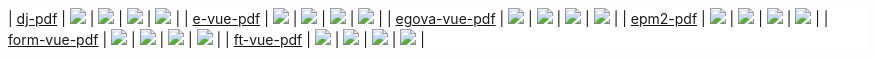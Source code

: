 | [dj-pdf](#package-dj-pdf)    | [![](https://img.shields.io/static/v1?label=Used%20by&message=0&color=informational&logo=slickpic)](https://github.com/FranckFreiburger/vue-pdf/network/dependents?package_id=UGFja2FnZS05MTUzODcxNDc%3D)  | [![](https://img.shields.io/static/v1?label=Used%20by%20(public)&message=0&color=informational&logo=slickpic)](https://github.com/FranckFreiburger/vue-pdf/network/dependents?package_id=UGFja2FnZS05MTUzODcxNDc%3D) | [![](https://img.shields.io/static/v1?label=Used%20by%20(private)&message=0&color=informational&logo=slickpic)](https://github.com/FranckFreiburger/vue-pdf/network/dependents?package_id=UGFja2FnZS05MTUzODcxNDc%3D) | [![](https://img.shields.io/static/v1?label=Used%20by%20(stars)&message=0&color=informational&logo=slickpic)](https://github.com/FranckFreiburger/vue-pdf/network/dependents?package_id=UGFja2FnZS05MTUzODcxNDc%3D) |
| [e-vue-pdf](#package-e-vue-pdf)    | [![](https://img.shields.io/static/v1?label=Used%20by&message=0&color=informational&logo=slickpic)](https://github.com/FranckFreiburger/vue-pdf/network/dependents?package_id=UGFja2FnZS0zMjIxNDg3NjUx)  | [![](https://img.shields.io/static/v1?label=Used%20by%20(public)&message=0&color=informational&logo=slickpic)](https://github.com/FranckFreiburger/vue-pdf/network/dependents?package_id=UGFja2FnZS0zMjIxNDg3NjUx) | [![](https://img.shields.io/static/v1?label=Used%20by%20(private)&message=0&color=informational&logo=slickpic)](https://github.com/FranckFreiburger/vue-pdf/network/dependents?package_id=UGFja2FnZS0zMjIxNDg3NjUx) | [![](https://img.shields.io/static/v1?label=Used%20by%20(stars)&message=0&color=informational&logo=slickpic)](https://github.com/FranckFreiburger/vue-pdf/network/dependents?package_id=UGFja2FnZS0zMjIxNDg3NjUx) |
| [egova-vue-pdf](#package-egova-vue-pdf)    | [![](https://img.shields.io/static/v1?label=Used%20by&message=0&color=informational&logo=slickpic)](https://github.com/FranckFreiburger/vue-pdf/network/dependents?package_id=UGFja2FnZS0yODY5MDk3ODg2)  | [![](https://img.shields.io/static/v1?label=Used%20by%20(public)&message=0&color=informational&logo=slickpic)](https://github.com/FranckFreiburger/vue-pdf/network/dependents?package_id=UGFja2FnZS0yODY5MDk3ODg2) | [![](https://img.shields.io/static/v1?label=Used%20by%20(private)&message=0&color=informational&logo=slickpic)](https://github.com/FranckFreiburger/vue-pdf/network/dependents?package_id=UGFja2FnZS0yODY5MDk3ODg2) | [![](https://img.shields.io/static/v1?label=Used%20by%20(stars)&message=0&color=informational&logo=slickpic)](https://github.com/FranckFreiburger/vue-pdf/network/dependents?package_id=UGFja2FnZS0yODY5MDk3ODg2) |
| [epm2-pdf](#package-epm2-pdf)    | [![](https://img.shields.io/static/v1?label=Used%20by&message=0&color=informational&logo=slickpic)](https://github.com/FranckFreiburger/vue-pdf/network/dependents?package_id=UGFja2FnZS0zODEwMjcxOTMw)  | [![](https://img.shields.io/static/v1?label=Used%20by%20(public)&message=0&color=informational&logo=slickpic)](https://github.com/FranckFreiburger/vue-pdf/network/dependents?package_id=UGFja2FnZS0zODEwMjcxOTMw) | [![](https://img.shields.io/static/v1?label=Used%20by%20(private)&message=0&color=informational&logo=slickpic)](https://github.com/FranckFreiburger/vue-pdf/network/dependents?package_id=UGFja2FnZS0zODEwMjcxOTMw) | [![](https://img.shields.io/static/v1?label=Used%20by%20(stars)&message=0&color=informational&logo=slickpic)](https://github.com/FranckFreiburger/vue-pdf/network/dependents?package_id=UGFja2FnZS0zODEwMjcxOTMw) |
| [form-vue-pdf](#package-form-vue-pdf)    | [![](https://img.shields.io/static/v1?label=Used%20by&message=0&color=informational&logo=slickpic)](https://github.com/FranckFreiburger/vue-pdf/network/dependents?package_id=UGFja2FnZS0yNTgyNjAwODc0)  | [![](https://img.shields.io/static/v1?label=Used%20by%20(public)&message=0&color=informational&logo=slickpic)](https://github.com/FranckFreiburger/vue-pdf/network/dependents?package_id=UGFja2FnZS0yNTgyNjAwODc0) | [![](https://img.shields.io/static/v1?label=Used%20by%20(private)&message=0&color=informational&logo=slickpic)](https://github.com/FranckFreiburger/vue-pdf/network/dependents?package_id=UGFja2FnZS0yNTgyNjAwODc0) | [![](https://img.shields.io/static/v1?label=Used%20by%20(stars)&message=0&color=informational&logo=slickpic)](https://github.com/FranckFreiburger/vue-pdf/network/dependents?package_id=UGFja2FnZS0yNTgyNjAwODc0) |
| [ft-vue-pdf](#package-ft-vue-pdf)    | [![](https://img.shields.io/static/v1?label=Used%20by&message=0&color=informational&logo=slickpic)](https://github.com/FranckFreiburger/vue-pdf/network/dependents?package_id=UGFja2FnZS0yNDYxNTY5ODU4)  | [![](https://img.shields.io/static/v1?label=Used%20by%20(public)&message=0&color=informational&logo=slickpic)](https://github.com/FranckFreiburger/vue-pdf/network/dependents?package_id=UGFja2FnZS0yNDYxNTY5ODU4) | [![](https://img.shields.io/static/v1?label=Used%20by%20(private)&message=0&color=informational&logo=slickpic)](https://github.com/FranckFreiburger/vue-pdf/network/dependents?package_id=UGFja2FnZS0yNDYxNTY5ODU4) | [![](https://img.shields.io/static/v1?label=Used%20by%20(stars)&message=0&color=informational&logo=slickpic)](https://github.com/FranckFreiburger/vue-pdf/network/dependents?package_id=UGFja2FnZS0yNDYxNTY5ODU4) |